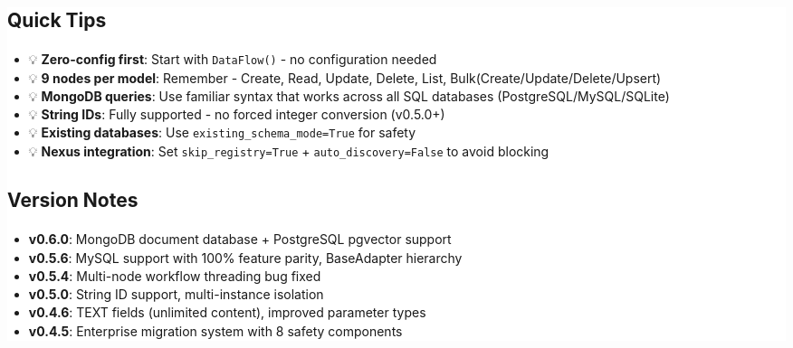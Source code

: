 ## Quick Tips

- 💡 **Zero-config first**: Start with `DataFlow()` - no configuration needed
- 💡 **9 nodes per model**: Remember - Create, Read, Update, Delete, List, Bulk(Create/Update/Delete/Upsert)
- 💡 **MongoDB queries**: Use familiar syntax that works across all SQL databases (PostgreSQL/MySQL/SQLite)
- 💡 **String IDs**: Fully supported - no forced integer conversion (v0.5.0+)
- 💡 **Existing databases**: Use `existing_schema_mode=True` for safety
- 💡 **Nexus integration**: Set `skip_registry=True` + `auto_discovery=False` to avoid blocking

## Version Notes

- **v0.6.0**: MongoDB document database + PostgreSQL pgvector support
- **v0.5.6**: MySQL support with 100% feature parity, BaseAdapter hierarchy
- **v0.5.4**: Multi-node workflow threading bug fixed
- **v0.5.0**: String ID support, multi-instance isolation
- **v0.4.6**: TEXT fields (unlimited content), improved parameter types
- **v0.4.5**: Enterprise migration system with 8 safety components


